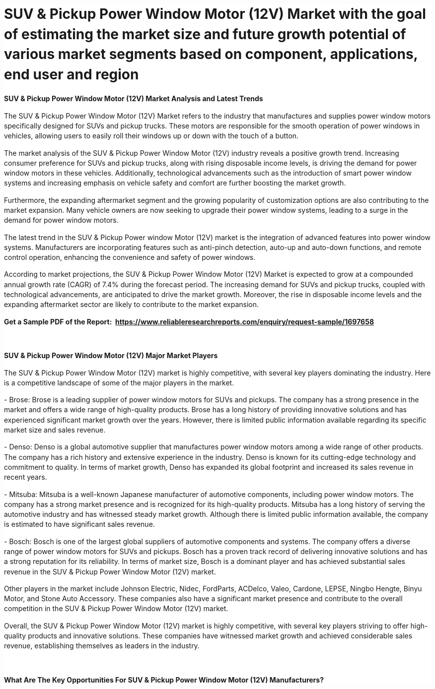 <p><h1>SUV & Pickup Power Window Motor (12V) Market with the goal of estimating the market size and future growth potential of various market segments based on component, applications, end user and region</h1></p><p><strong>SUV & Pickup Power Window Motor (12V) Market Analysis and Latest Trends</strong></p>
<p><p>The SUV & Pickup Power Window Motor (12V) Market refers to the industry that manufactures and supplies power window motors specifically designed for SUVs and pickup trucks. These motors are responsible for the smooth operation of power windows in vehicles, allowing users to easily roll their windows up or down with the touch of a button.</p><p>The market analysis of the SUV & Pickup Power Window Motor (12V) industry reveals a positive growth trend. Increasing consumer preference for SUVs and pickup trucks, along with rising disposable income levels, is driving the demand for power window motors in these vehicles. Additionally, technological advancements such as the introduction of smart power window systems and increasing emphasis on vehicle safety and comfort are further boosting the market growth.</p><p>Furthermore, the expanding aftermarket segment and the growing popularity of customization options are also contributing to the market expansion. Many vehicle owners are now seeking to upgrade their power window systems, leading to a surge in the demand for power window motors.</p><p>The latest trend in the SUV & Pickup Power window Motor (12V) market is the integration of advanced features into power window systems. Manufacturers are incorporating features such as anti-pinch detection, auto-up and auto-down functions, and remote control operation, enhancing the convenience and safety of power windows.</p><p>According to market projections, the SUV & Pickup Power Window Motor (12V) Market is expected to grow at a compounded annual growth rate (CAGR) of 7.4% during the forecast period. The increasing demand for SUVs and pickup trucks, coupled with technological advancements, are anticipated to drive the market growth. Moreover, the rise in disposable income levels and the expanding aftermarket sector are likely to contribute to the market expansion.</p></p>
<p><strong>Get a Sample PDF of the Report:&nbsp; <a href="https://www.reliableresearchreports.com/enquiry/request-sample/1697658">https://www.reliableresearchreports.com/enquiry/request-sample/1697658</a></strong></p>
<p>&nbsp;</p>
<p><strong>SUV & Pickup Power Window Motor (12V) Major Market Players</strong></p>
<p><p>The SUV & Pickup Power Window Motor (12V) market is highly competitive, with several key players dominating the industry. Here is a competitive landscape of some of the major players in the market.</p><p>- Brose: Brose is a leading supplier of power window motors for SUVs and pickups. The company has a strong presence in the market and offers a wide range of high-quality products. Brose has a long history of providing innovative solutions and has experienced significant market growth over the years. However, there is limited public information available regarding its specific market size and sales revenue.</p><p>- Denso: Denso is a global automotive supplier that manufactures power window motors among a wide range of other products. The company has a rich history and extensive experience in the industry. Denso is known for its cutting-edge technology and commitment to quality. In terms of market growth, Denso has expanded its global footprint and increased its sales revenue in recent years.</p><p>- Mitsuba: Mitsuba is a well-known Japanese manufacturer of automotive components, including power window motors. The company has a strong market presence and is recognized for its high-quality products. Mitsuba has a long history of serving the automotive industry and has witnessed steady market growth. Although there is limited public information available, the company is estimated to have significant sales revenue.</p><p>- Bosch: Bosch is one of the largest global suppliers of automotive components and systems. The company offers a diverse range of power window motors for SUVs and pickups. Bosch has a proven track record of delivering innovative solutions and has a strong reputation for its reliability. In terms of market size, Bosch is a dominant player and has achieved substantial sales revenue in the SUV & Pickup Power Window Motor (12V) market.</p><p>Other players in the market include Johnson Electric, Nidec, FordParts, ACDelco, Valeo, Cardone, LEPSE, Ningbo Hengte, Binyu Motor, and Stone Auto Accessory. These companies also have a significant market presence and contribute to the overall competition in the SUV & Pickup Power Window Motor (12V) market.</p><p>Overall, the SUV & Pickup Power Window Motor (12V) market is highly competitive, with several key players striving to offer high-quality products and innovative solutions. These companies have witnessed market growth and achieved considerable sales revenue, establishing themselves as leaders in the industry.</p></p>
<p>&nbsp;</p>
<p><strong>What Are The Key Opportunities For SUV & Pickup Power Window Motor (12V) Manufacturers?</strong></p>